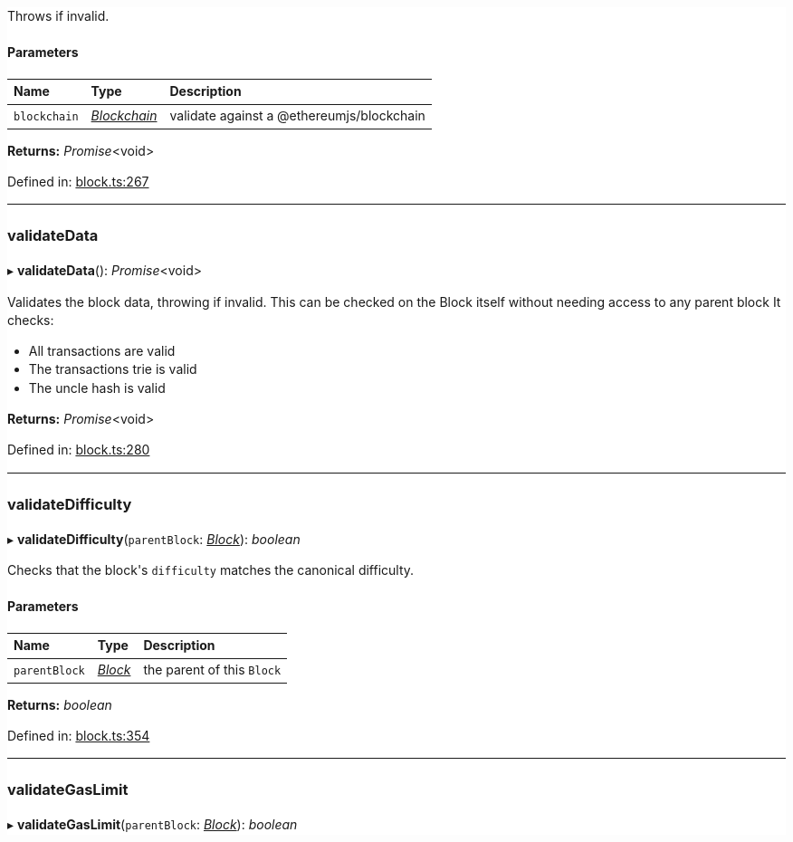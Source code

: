 Throws if invalid.

#### Parameters

| Name | Type | Description |
| :------ | :------ | :------ |
| `blockchain` | [*Blockchain*](../interfaces/types.blockchain.md) | validate against a @ethereumjs/blockchain |

**Returns:** *Promise*<void\>

Defined in: [block.ts:267](https://github.com/ethereumjs/ethereumjs-monorepo/blob/master/packages/block/src/block.ts#L267)

___

### validateData

▸ **validateData**(): *Promise*<void\>

Validates the block data, throwing if invalid.
This can be checked on the Block itself without needing access to any parent block
It checks:
- All transactions are valid
- The transactions trie is valid
- The uncle hash is valid

**Returns:** *Promise*<void\>

Defined in: [block.ts:280](https://github.com/ethereumjs/ethereumjs-monorepo/blob/master/packages/block/src/block.ts#L280)

___

### validateDifficulty

▸ **validateDifficulty**(`parentBlock`: [*Block*](block.block-1.md)): *boolean*

Checks that the block's `difficulty` matches the canonical difficulty.

#### Parameters

| Name | Type | Description |
| :------ | :------ | :------ |
| `parentBlock` | [*Block*](block.block-1.md) | the parent of this `Block` |

**Returns:** *boolean*

Defined in: [block.ts:354](https://github.com/ethereumjs/ethereumjs-monorepo/blob/master/packages/block/src/block.ts#L354)

___

### validateGasLimit

▸ **validateGasLimit**(`parentBlock`: [*Block*](block.block-1.md)): *boolean*
